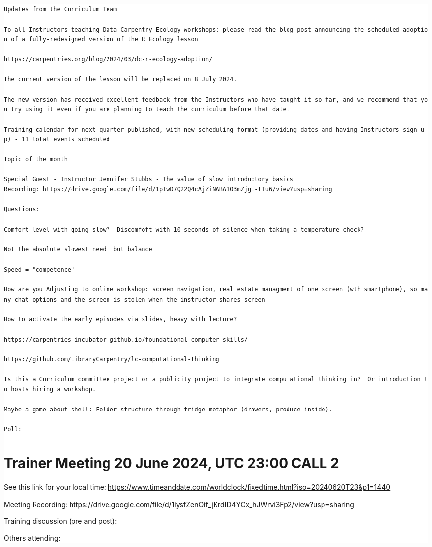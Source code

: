     Updates from the Curriculum Team

    To all Instructors teaching Data Carpentry Ecology workshops: please read the blog post announcing the scheduled adoption of a fully-redesigned version of the R Ecology lesson 

    https://carpentries.org/blog/2024/03/dc-r-ecology-adoption/

    The current version of the lesson will be replaced on 8 July 2024. 

    The new version has received excellent feedback from the Instructors who have taught it so far, and we recommend that you try using it even if you are planning to teach the curriculum before that date.

    Training calendar for next quarter published, with new scheduling format (providing dates and having Instructors sign up) - 11 total events scheduled

    Topic of the month

    Special Guest - Instructor Jennifer Stubbs - The value of slow introductory basics
    Recording: https://drive.google.com/file/d/1pIwD7Q22Q4cAjZiNABA1O3mZjgL-tTu6/view?usp=sharing

    Questions:

    Comfort level with going slow?  Discomfoft with 10 seconds of silence when taking a temperature check?

    Not the absolute slowest need, but balance

    Speed = "competence"

    How are you Adjusting to online workshop: screen navigation, real estate managment of one screen (wth smartphone), so many chat options and the screen is stolen when the instructor shares screen

    How to activate the early episodes via slides, heavy with lecture?

    https://carpentries-incubator.github.io/foundational-computer-skills/

    https://github.com/LibraryCarpentry/lc-computational-thinking

    Is this a Curriculum committee project or a publicity project to integrate computational thinking in?  Or introduction to hosts hiring a workshop.

    Maybe a game about shell: Folder structure through fridge metaphor (drawers, produce inside).

    Poll: 



# Trainer Meeting 20 June 2024, UTC 23:00 CALL 2
See this link for your local time: https://www.timeanddate.com/worldclock/fixedtime.html?iso=20240620T23&p1=1440

 Meeting Recording: https://drive.google.com/file/d/1iysfZenOif_jKrdID4YCx_hJWrvi3Fp2/view?usp=sharing 
 
Training discussion (pre and post):




Others attending:   

